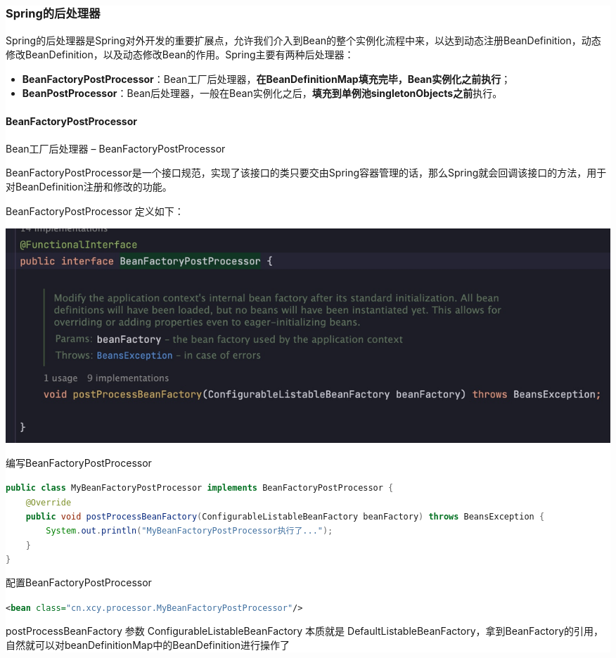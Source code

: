 ### Spring的后处理器

Spring的后处理器是Spring对外开发的重要扩展点，允许我们介入到Bean的整个实例化流程中来，以达到动态注册BeanDefinition，动态修改BeanDefinition，以及动态修改Bean的作用。Spring主要有两种后处理器：

* **BeanFactoryPostProcessor**：Bean工厂后处理器，**在BeanDefinitionMap填充完毕，Bean实例化之前执行**；
* **BeanPostProcessor**：Bean后处理器，一般在Bean实例化之后，**填充到单例池singletonObjects之前**执行。

#### BeanFactoryPostProcessor

Bean工厂后处理器 – BeanFactoryPostProcessor

BeanFactoryPostProcessor是一个接口规范，实现了该接口的类只要交由Spring容器管理的话，那么Spring就会回调该接口的方法，用于对BeanDefinition注册和修改的功能。

BeanFactoryPostProcessor 定义如下：

![Bean工厂后处理器-1](image/Bean工厂后处理器-1.jpg)

编写BeanFactoryPostProcessor

```java
public class MyBeanFactoryPostProcessor implements BeanFactoryPostProcessor {
    @Override
    public void postProcessBeanFactory(ConfigurableListableBeanFactory beanFactory) throws BeansException {
        System.out.println("MyBeanFactoryPostProcessor执行了...");
    }
}
```

配置BeanFactoryPostProcessor

```xml
<bean class="cn.xcy.processor.MyBeanFactoryPostProcessor"/>
```

postProcessBeanFactory 参数 ConfigurableListableBeanFactory 本质就是 DefaultListableBeanFactory，拿到BeanFactory的引用，自然就可以对beanDefinitionMap中的BeanDefinition进行操作了
